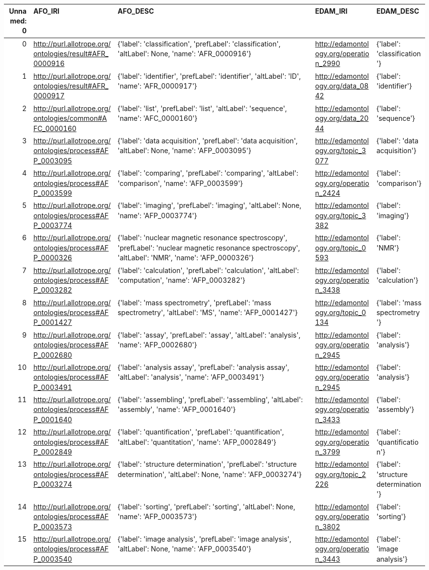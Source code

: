|   Unnamed: 0 | AFO_IRI                                                      | AFO_DESC                                                                                                                                                          | EDAM_IRI                               | EDAM_DESC                                   |
|-------------:|:-------------------------------------------------------------|:------------------------------------------------------------------------------------------------------------------------------------------------------------------|:---------------------------------------|:--------------------------------------------|
|            0 | http://purl.allotrope.org/ontologies/result#AFR_0000916      | {'label': 'classification', 'prefLabel': 'classification', 'altLabel': None, 'name': 'AFR_0000916'}                                                               | http://edamontology.org/operation_2990 | {'label': 'classification'}                 |
|            1 | http://purl.allotrope.org/ontologies/result#AFR_0000917      | {'label': 'identifier', 'prefLabel': 'identifier', 'altLabel': 'ID', 'name': 'AFR_0000917'}                                                                       | http://edamontology.org/data_0842      | {'label': 'identifier'}                     |
|            2 | http://purl.allotrope.org/ontologies/common#AFC_0000160      | {'label': 'list', 'prefLabel': 'list', 'altLabel': 'sequence', 'name': 'AFC_0000160'}                                                                             | http://edamontology.org/data_2044      | {'label': 'sequence'}                       |
|            3 | http://purl.allotrope.org/ontologies/process#AFP_0003095     | {'label': 'data acquisition', 'prefLabel': 'data acquisition', 'altLabel': None, 'name': 'AFP_0003095'}                                                           | http://edamontology.org/topic_3077     | {'label': 'data acquisition'}               |
|            4 | http://purl.allotrope.org/ontologies/process#AFP_0003599     | {'label': 'comparing', 'prefLabel': 'comparing', 'altLabel': 'comparison', 'name': 'AFP_0003599'}                                                                 | http://edamontology.org/operation_2424 | {'label': 'comparison'}                     |
|            5 | http://purl.allotrope.org/ontologies/process#AFP_0003774     | {'label': 'imaging', 'prefLabel': 'imaging', 'altLabel': None, 'name': 'AFP_0003774'}                                                                             | http://edamontology.org/topic_3382     | {'label': 'imaging'}                        |
|            6 | http://purl.allotrope.org/ontologies/process#AFP_0000326     | {'label': 'nuclear magnetic resonance spectroscopy', 'prefLabel': 'nuclear magnetic resonance spectroscopy', 'altLabel': 'NMR', 'name': 'AFP_0000326'}            | http://edamontology.org/topic_0593     | {'label': 'NMR'}                            |
|            7 | http://purl.allotrope.org/ontologies/process#AFP_0003282     | {'label': 'calculation', 'prefLabel': 'calculation', 'altLabel': 'computation', 'name': 'AFP_0003282'}                                                            | http://edamontology.org/operation_3438 | {'label': 'calculation'}                    |
|            8 | http://purl.allotrope.org/ontologies/process#AFP_0001427     | {'label': 'mass spectrometry', 'prefLabel': 'mass spectrometry', 'altLabel': 'MS', 'name': 'AFP_0001427'}                                                         | http://edamontology.org/topic_0134     | {'label': 'mass spectrometry'}              |
|            9 | http://purl.allotrope.org/ontologies/process#AFP_0002680     | {'label': 'assay', 'prefLabel': 'assay', 'altLabel': 'analysis', 'name': 'AFP_0002680'}                                                                           | http://edamontology.org/operation_2945 | {'label': 'analysis'}                       |
|           10 | http://purl.allotrope.org/ontologies/process#AFP_0003491     | {'label': 'analysis assay', 'prefLabel': 'analysis assay', 'altLabel': 'analysis', 'name': 'AFP_0003491'}                                                         | http://edamontology.org/operation_2945 | {'label': 'analysis'}                       |
|           11 | http://purl.allotrope.org/ontologies/process#AFP_0001640     | {'label': 'assembling', 'prefLabel': 'assembling', 'altLabel': 'assembly', 'name': 'AFP_0001640'}                                                                 | http://edamontology.org/operation_3433 | {'label': 'assembly'}                       |
|           12 | http://purl.allotrope.org/ontologies/process#AFP_0002849     | {'label': 'quantification', 'prefLabel': 'quantification', 'altLabel': 'quantitation', 'name': 'AFP_0002849'}                                                     | http://edamontology.org/operation_3799 | {'label': 'quantification'}                 |
|           13 | http://purl.allotrope.org/ontologies/process#AFP_0003274     | {'label': 'structure determination', 'prefLabel': 'structure determination', 'altLabel': None, 'name': 'AFP_0003274'}                                             | http://edamontology.org/topic_2226     | {'label': 'structure determination'}        |
|           14 | http://purl.allotrope.org/ontologies/process#AFP_0003573     | {'label': 'sorting', 'prefLabel': 'sorting', 'altLabel': None, 'name': 'AFP_0003573'}                                                                             | http://edamontology.org/operation_3802 | {'label': 'sorting'}                        |
|           15 | http://purl.allotrope.org/ontologies/process#AFP_0003540     | {'label': 'image analysis', 'prefLabel': 'image analysis', 'altLabel': None, 'name': 'AFP_0003540'}                                                               | http://edamontology.org/operation_3443 | {'label': 'image analysis'}                 |